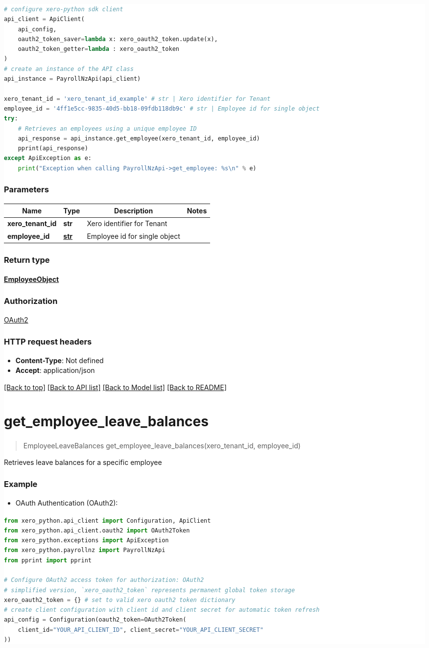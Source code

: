 ```python
# configure xero-python sdk client
api_client = ApiClient(
    api_config,
    oauth2_token_saver=lambda x: xero_oauth2_token.update(x),
    oauth2_token_getter=lambda : xero_oauth2_token
)
# create an instance of the API class
api_instance = PayrollNzApi(api_client)

xero_tenant_id = 'xero_tenant_id_example' # str | Xero identifier for Tenant
employee_id = '4ff1e5cc-9835-40d5-bb18-09fdb118db9c' # str | Employee id for single object
try:
    # Retrieves an employees using a unique employee ID
    api_response = api_instance.get_employee(xero_tenant_id, employee_id)
    pprint(api_response)
except ApiException as e:
    print("Exception when calling PayrollNzApi->get_employee: %s\n" % e)
```

### Parameters

Name | Type | Description  | Notes
------------- | ------------- | ------------- | -------------
 **xero_tenant_id** | **str**| Xero identifier for Tenant | 
 **employee_id** | [**str**](.md)| Employee id for single object | 

### Return type

[**EmployeeObject**](EmployeeObject.md)

### Authorization

[OAuth2](../README.md#OAuth2)

### HTTP request headers

 - **Content-Type**: Not defined
 - **Accept**: application/json

[[Back to top]](#) [[Back to API list]](../README.md#documentation-for-api-endpoints) [[Back to Model list]](../README.md#documentation-for-models) [[Back to README]](../README.md)

# **get_employee_leave_balances**
> EmployeeLeaveBalances get_employee_leave_balances(xero_tenant_id, employee_id)

Retrieves leave balances for a specific employee

### Example

* OAuth Authentication (OAuth2): 
```python
from xero_python.api_client import Configuration, ApiClient
from xero_python.api_client.oauth2 import OAuth2Token
from xero_python.exceptions import ApiException
from xero_python.payrollnz import PayrollNzApi
from pprint import pprint

# Configure OAuth2 access token for authorization: OAuth2
# simplified version, `xero_oauth2_token` represents permanent global token storage
xero_oauth2_token = {} # set to valid xero oauth2 token dictionary
# create client configuration with client id and client secret for automatic token refresh
api_config = Configuration(oauth2_token=OAuth2Token(
    client_id="YOUR_API_CLIENT_ID", client_secret="YOUR_API_CLIENT_SECRET"
))
```